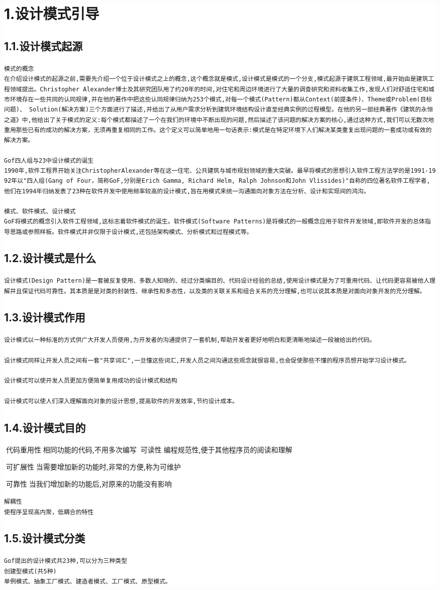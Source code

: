 # 1.设计模式引导
## 1.1.设计模式起源
    模式的概念
    在介绍设计模式的起源之前,需要先介绍一个位于设计模式之上的概念,这个概念就是模式,设计模式是模式的一个分支,模式起源于建筑工程领域,最开始由是建筑工程领域提出。Christopher Alexander博士及其研究团队用了约20年的时间,对住宅和周边环境进行了大量的调查研究和资料收集工作,发现人们对舒适住宅和城市环境存在一些共同的认同规律,并在他的著作中把这些认同规律归纳为253个模式,对每一个模式(Pattern)都从Context(前提条件)、Theme或Problem(目标问题)、 Solution(解决方案)三个方面进行了描述,并给出了从用户需求分析到建筑环境结构设计直至经典实例的过程模型。在他的另一部经典著作《建筑的永恒之道》中,他给出了关于模式的定义:每个模式都描述了一个在我们的环境中不断出现的问题,然后描述了该问题的解决方案的核心,通过这种方式,我们可以无数次地重用那些已有的成功的解决方案，无须再重复相同的工作。这个定义可以简单地用一句话表示:模式是在特定环境下人们解决某类重复出现问题的一套成功或有效的解决方案。

    Gof四人组与23中设计模式的诞生
    1990年,软件工程界开始关注ChristopherAlexander等在这一住宅、公共建筑与城市规划领域的重大突破。最早将模式的思想引入软件工程方法学的是1991-1992年以"四人组(Gang of Four，简称GoF,分别是Erich Gamma, Richard Helm, Ralph Johnson和John Vlissides)"自称的四位著名软件工程学者,他们在1994年归纳发表了23种在软件开发中使用频率较高的设计模式,旨在用模式来统一沟通面向对象方法在分析、设计和实现间的鸿沟。

    模式、软件模式、设计模式
    GoF将模式的概念引入软件工程领域,这标志着软件模式的诞生。软件模式(Software Patterns)是将模式的一般概念应用于软件开发领域,即软件开发的总体指导思路或参照样板。软件模式并非仅限于设计模式,还包括架构模式、分析模式和过程模式等。
## 1.2.设计模式是什么
    设计模式(Design Pattern)是一套被反复使用、多数人知晓的、经过分类编目的、代码设计经验的总结,使用设计模式是为了可重用代码、让代码更容易被他人理解并且保证代码可靠性。其本质是是对类的封装性、继承性和多态性，以及类的关联关系和组合关系的充分理解,也可以说其本质是对面向对象开发的充分理解。
## 1.3.设计模式作用
    设计模式以一种标准的方式供广大开发人员使用,为开发者的沟通提供了一套机制,帮助开发者更好地明白和更清晰地描述一段被给出的代码。

    设计模式同样让开发人员之间有一套"共享词汇",一旦懂这些词汇,开发人员之间沟通这些观念就很容易,也会促使那些不懂的程序员想开始学习设计模式。

    设计模式可以使开发人员更加方便简单复用成功的设计模式和结构

    设计模式可以使人们深入理解面向对象的设计思想,提高软件的开发效率,节约设计成本。
## 1.4.设计模式目的
​    代码重用性
    相同功能的代码,不用多次编写
​
    可读性
    编程规范性,便于其他程序员的阅读和理解

​    可扩展性
    当需要增加新的功能时,非常的方便,称为可维护

​    可靠性
    当我们增加新的功能后,对原来的功能没有影响

    解耦性
    使程序呈现高内聚，低耦合的特性
## 1.5.设计模式分类
    Gof提出的设计模式共23种,可以分为三种类型
    创建型模式(共5种)
    单例模式、抽象工厂模式、建造者模式、工厂模式、原型模式。
